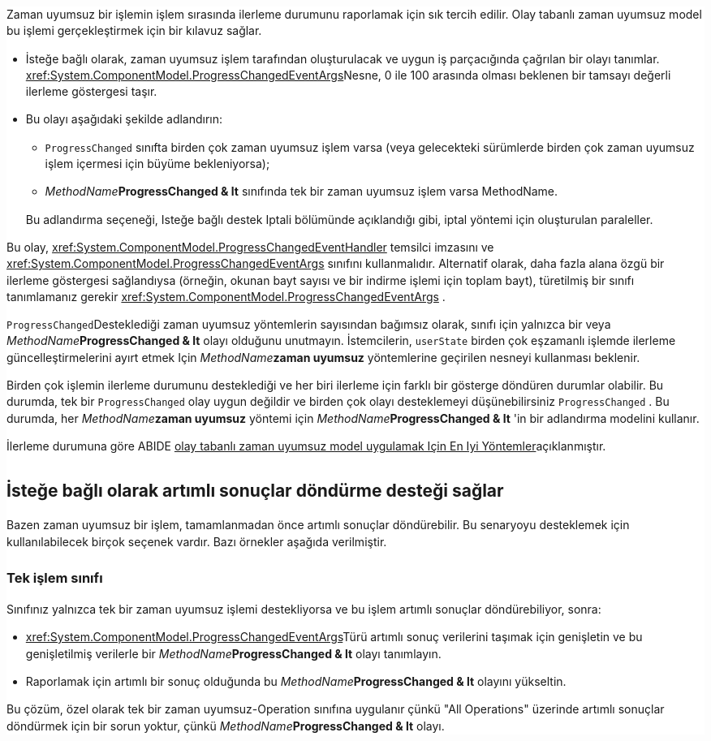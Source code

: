 Zaman uyumsuz bir işlemin işlem sırasında ilerleme durumunu raporlamak için sık tercih edilir. Olay tabanlı zaman uyumsuz model bu işlemi gerçekleştirmek için bir kılavuz sağlar.

- İsteğe bağlı olarak, zaman uyumsuz işlem tarafından oluşturulacak ve uygun iş parçacığında çağrılan bir olayı tanımlar. <xref:System.ComponentModel.ProgressChangedEventArgs>Nesne, 0 ile 100 arasında olması beklenen bir tamsayı değerli ilerleme göstergesi taşır.

- Bu olayı aşağıdaki şekilde adlandırın:

  - `ProgressChanged` sınıfta birden çok zaman uyumsuz işlem varsa (veya gelecekteki sürümlerde birden çok zaman uyumsuz işlem içermesi için büyüme bekleniyorsa);

  - _MethodName_**ProgressChanged & lt** sınıfında tek bir zaman uyumsuz işlem varsa MethodName.

  Bu adlandırma seçeneği, Isteğe bağlı destek Iptali bölümünde açıklandığı gibi, iptal yöntemi için oluşturulan paraleller.

Bu olay, <xref:System.ComponentModel.ProgressChangedEventHandler> temsilci imzasını ve <xref:System.ComponentModel.ProgressChangedEventArgs> sınıfını kullanmalıdır. Alternatif olarak, daha fazla alana özgü bir ilerleme göstergesi sağlandıysa (örneğin, okunan bayt sayısı ve bir indirme işlemi için toplam bayt), türetilmiş bir sınıfı tanımlamanız gerekir <xref:System.ComponentModel.ProgressChangedEventArgs> .

`ProgressChanged`Desteklediği zaman uyumsuz yöntemlerin sayısından bağımsız olarak, sınıfı için yalnızca bir veya _MethodName_**ProgressChanged & lt** olayı olduğunu unutmayın. İstemcilerin, `userState` birden çok eşzamanlı işlemde ilerleme güncelleştirmelerini ayırt etmek Için _MethodName_**zaman uyumsuz** yöntemlerine geçirilen nesneyi kullanması beklenir.

Birden çok işlemin ilerleme durumunu desteklediği ve her biri ilerleme için farklı bir gösterge döndüren durumlar olabilir. Bu durumda, tek bir `ProgressChanged` olay uygun değildir ve birden çok olayı desteklemeyi düşünebilirsiniz `ProgressChanged` . Bu durumda, her _MethodName_**zaman uyumsuz** yöntemi için _MethodName_**ProgressChanged & lt** 'in bir adlandırma modelini kullanır.

İlerleme durumuna göre ABIDE [olay tabanlı zaman uyumsuz model uygulamak Için En Iyi Yöntemler](best-practices-for-implementing-the-event-based-asynchronous-pattern.md)açıklanmıştır.

## <a name="optionally-provide-support-for-returning-incremental-results"></a>İsteğe bağlı olarak artımlı sonuçlar döndürme desteği sağlar

Bazen zaman uyumsuz bir işlem, tamamlanmadan önce artımlı sonuçlar döndürebilir. Bu senaryoyu desteklemek için kullanılabilecek birçok seçenek vardır. Bazı örnekler aşağıda verilmiştir.

### <a name="single-operation-class"></a>Tek işlem sınıfı

Sınıfınız yalnızca tek bir zaman uyumsuz işlemi destekliyorsa ve bu işlem artımlı sonuçlar döndürebiliyor, sonra:

- <xref:System.ComponentModel.ProgressChangedEventArgs>Türü artımlı sonuç verilerini taşımak için genişletin ve bu genişletilmiş verilerle bir _MethodName_**ProgressChanged & lt** olayı tanımlayın.

- Raporlamak için artımlı bir sonuç olduğunda bu _MethodName_**ProgressChanged & lt** olayını yükseltin.

Bu çözüm, özel olarak tek bir zaman uyumsuz-Operation sınıfına uygulanır çünkü "All Operations" üzerinde artımlı sonuçlar döndürmek için bir sorun yoktur, çünkü _MethodName_**ProgressChanged & lt** olayı.

